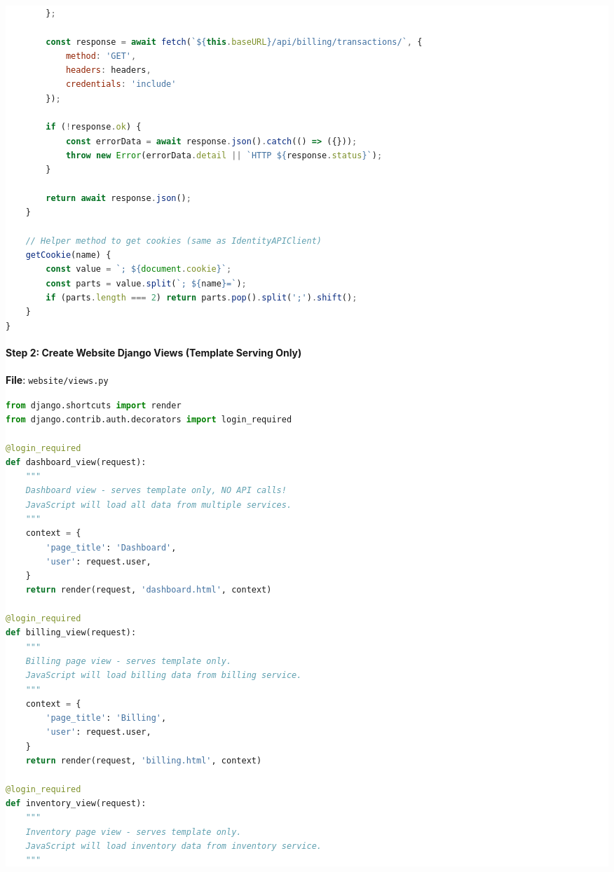 ```javascript
        };

        const response = await fetch(`${this.baseURL}/api/billing/transactions/`, {
            method: 'GET',
            headers: headers,
            credentials: 'include'
        });

        if (!response.ok) {
            const errorData = await response.json().catch(() => ({}));
            throw new Error(errorData.detail || `HTTP ${response.status}`);
        }

        return await response.json();
    }

    // Helper method to get cookies (same as IdentityAPIClient)
    getCookie(name) {
        const value = `; ${document.cookie}`;
        const parts = value.split(`; ${name}=`);
        if (parts.length === 2) return parts.pop().split(';').shift();
    }
}
```

#### Step 2: Create Website Django Views (Template Serving Only)

**File**: `website/views.py`

```python
from django.shortcuts import render
from django.contrib.auth.decorators import login_required

@login_required
def dashboard_view(request):
    """
    Dashboard view - serves template only, NO API calls!
    JavaScript will load all data from multiple services.
    """
    context = {
        'page_title': 'Dashboard',
        'user': request.user,
    }
    return render(request, 'dashboard.html', context)

@login_required
def billing_view(request):
    """
    Billing page view - serves template only.
    JavaScript will load billing data from billing service.
    """
    context = {
        'page_title': 'Billing',
        'user': request.user,
    }
    return render(request, 'billing.html', context)

@login_required
def inventory_view(request):
    """
    Inventory page view - serves template only.
    JavaScript will load inventory data from inventory service.
    """
```